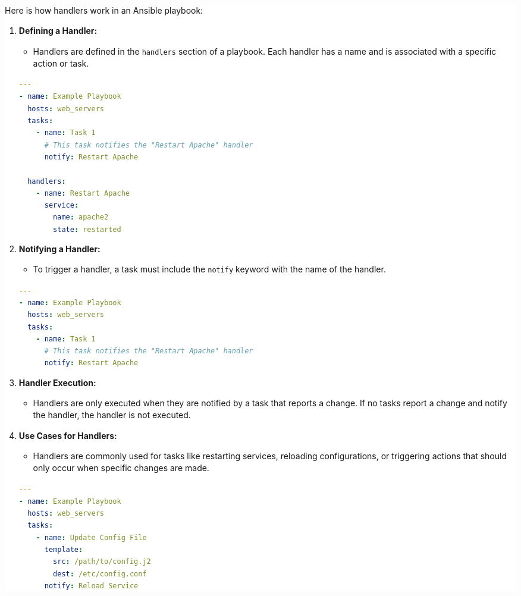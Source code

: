Here is how handlers work in an Ansible playbook:

1. **Defining a Handler:**
    - Handlers are defined in the `handlers` section of a playbook. Each handler has a name and is associated with a specific action or task.
    
    ```yaml
    ---
    - name: Example Playbook
      hosts: web_servers
      tasks:
        - name: Task 1
          # This task notifies the "Restart Apache" handler
          notify: Restart Apache
    
      handlers:
        - name: Restart Apache
          service:
            name: apache2
            state: restarted
    
    ```
    
2. **Notifying a Handler:**
    - To trigger a handler, a task must include the `notify` keyword with the name of the handler.
    
    ```yaml
    ---
    - name: Example Playbook
      hosts: web_servers
      tasks:
        - name: Task 1
          # This task notifies the "Restart Apache" handler
          notify: Restart Apache
    
    ```
    
3. **Handler Execution:**
    - Handlers are only executed when they are notified by a task that reports a change. If no tasks report a change and notify the handler, the handler is not executed.
4. **Use Cases for Handlers:**
    - Handlers are commonly used for tasks like restarting services, reloading configurations, or triggering actions that should only occur when specific changes are made.
    
    ```yaml
    ---
    - name: Example Playbook
      hosts: web_servers
      tasks:
        - name: Update Config File
          template:
            src: /path/to/config.j2
            dest: /etc/config.conf
          notify: Reload Service
    